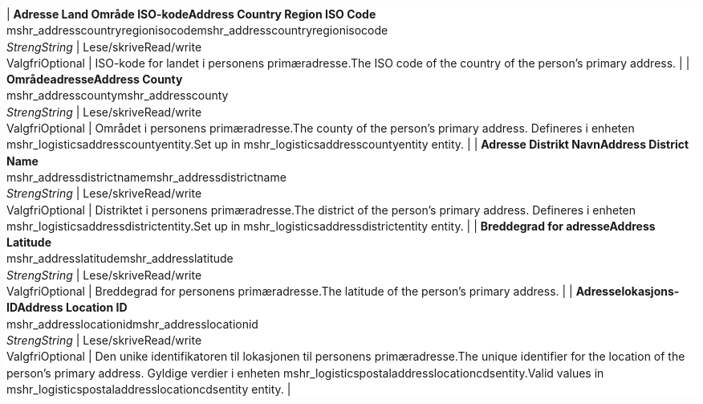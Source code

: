 | <span data-ttu-id="9b39a-291">**Adresse Land Område ISO-kode**</span><span class="sxs-lookup"><span data-stu-id="9b39a-291">**Address Country Region ISO Code**</span></span><br><span data-ttu-id="9b39a-292">mshr_addresscountryregionisocode</span><span class="sxs-lookup"><span data-stu-id="9b39a-292">mshr_addresscountryregionisocode</span></span><br><span data-ttu-id="9b39a-293">*Streng*</span><span class="sxs-lookup"><span data-stu-id="9b39a-293">*String*</span></span> | <span data-ttu-id="9b39a-294">Lese/skrive</span><span class="sxs-lookup"><span data-stu-id="9b39a-294">Read/write</span></span><br><span data-ttu-id="9b39a-295">Valgfri</span><span class="sxs-lookup"><span data-stu-id="9b39a-295">Optional</span></span> | <span data-ttu-id="9b39a-296">ISO-kode for landet i personens primæradresse.</span><span class="sxs-lookup"><span data-stu-id="9b39a-296">The ISO code of the country of the person’s primary address.</span></span> |
| <span data-ttu-id="9b39a-297">**Områdeadresse**</span><span class="sxs-lookup"><span data-stu-id="9b39a-297">**Address County**</span></span><br><span data-ttu-id="9b39a-298">mshr_addresscounty</span><span class="sxs-lookup"><span data-stu-id="9b39a-298">mshr_addresscounty</span></span><br><span data-ttu-id="9b39a-299">*Streng*</span><span class="sxs-lookup"><span data-stu-id="9b39a-299">*String*</span></span> | <span data-ttu-id="9b39a-300">Lese/skrive</span><span class="sxs-lookup"><span data-stu-id="9b39a-300">Read/write</span></span><br><span data-ttu-id="9b39a-301">Valgfri</span><span class="sxs-lookup"><span data-stu-id="9b39a-301">Optional</span></span> | <span data-ttu-id="9b39a-302">Området i personens primæradresse.</span><span class="sxs-lookup"><span data-stu-id="9b39a-302">The county of the person’s primary address.</span></span> <span data-ttu-id="9b39a-303">Defineres i enheten mshr_logisticsaddresscountyentity.</span><span class="sxs-lookup"><span data-stu-id="9b39a-303">Set up in mshr_logisticsaddresscountyentity entity.</span></span> |
| <span data-ttu-id="9b39a-304">**Adresse Distrikt Navn**</span><span class="sxs-lookup"><span data-stu-id="9b39a-304">**Address District Name**</span></span><br><span data-ttu-id="9b39a-305">mshr_addressdistrictname</span><span class="sxs-lookup"><span data-stu-id="9b39a-305">mshr_addressdistrictname</span></span><br><span data-ttu-id="9b39a-306">*Streng*</span><span class="sxs-lookup"><span data-stu-id="9b39a-306">*String*</span></span> | <span data-ttu-id="9b39a-307">Lese/skrive</span><span class="sxs-lookup"><span data-stu-id="9b39a-307">Read/write</span></span><br><span data-ttu-id="9b39a-308">Valgfri</span><span class="sxs-lookup"><span data-stu-id="9b39a-308">Optional</span></span> | <span data-ttu-id="9b39a-309">Distriktet i personens primæradresse.</span><span class="sxs-lookup"><span data-stu-id="9b39a-309">The district of the person’s primary address.</span></span> <span data-ttu-id="9b39a-310">Defineres i enheten mshr_logisticsaddressdistrictentity.</span><span class="sxs-lookup"><span data-stu-id="9b39a-310">Set up in mshr_logisticsaddressdistrictentity entity.</span></span> |
| <span data-ttu-id="9b39a-311">**Breddegrad for adresse**</span><span class="sxs-lookup"><span data-stu-id="9b39a-311">**Address Latitude**</span></span><br><span data-ttu-id="9b39a-312">mshr_addresslatitude</span><span class="sxs-lookup"><span data-stu-id="9b39a-312">mshr_addresslatitude</span></span><br><span data-ttu-id="9b39a-313">*Streng*</span><span class="sxs-lookup"><span data-stu-id="9b39a-313">*String*</span></span> | <span data-ttu-id="9b39a-314">Lese/skrive</span><span class="sxs-lookup"><span data-stu-id="9b39a-314">Read/write</span></span><br><span data-ttu-id="9b39a-315">Valgfri</span><span class="sxs-lookup"><span data-stu-id="9b39a-315">Optional</span></span> | <span data-ttu-id="9b39a-316">Breddegrad for personens primæradresse.</span><span class="sxs-lookup"><span data-stu-id="9b39a-316">The latitude of the person’s primary address.</span></span> |
| <span data-ttu-id="9b39a-317">**Adresselokasjons-ID**</span><span class="sxs-lookup"><span data-stu-id="9b39a-317">**Address Location ID**</span></span><br><span data-ttu-id="9b39a-318">mshr_addresslocationid</span><span class="sxs-lookup"><span data-stu-id="9b39a-318">mshr_addresslocationid</span></span><br><span data-ttu-id="9b39a-319">*Streng*</span><span class="sxs-lookup"><span data-stu-id="9b39a-319">*String*</span></span> | <span data-ttu-id="9b39a-320">Lese/skrive</span><span class="sxs-lookup"><span data-stu-id="9b39a-320">Read/write</span></span><br><span data-ttu-id="9b39a-321">Valgfri</span><span class="sxs-lookup"><span data-stu-id="9b39a-321">Optional</span></span> | <span data-ttu-id="9b39a-322">Den unike identifikatoren til lokasjonen til personens primæradresse.</span><span class="sxs-lookup"><span data-stu-id="9b39a-322">The unique identifier for the location of the person’s primary address.</span></span> <span data-ttu-id="9b39a-323">Gyldige verdier i enheten mshr_logisticspostaladdresslocationcdsentity.</span><span class="sxs-lookup"><span data-stu-id="9b39a-323">Valid values in mshr_logisticspostaladdresslocationcdsentity entity.</span></span> |